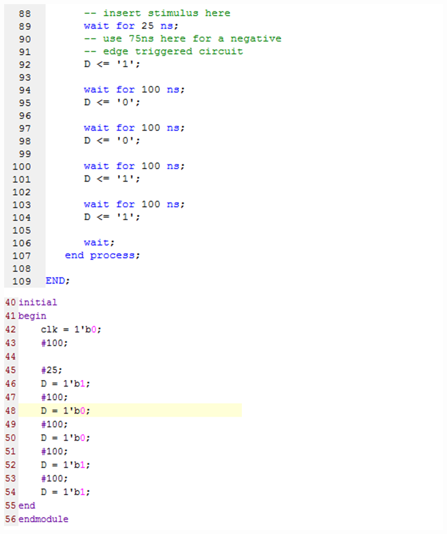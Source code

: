 ![image.png](Impl_Flow/image-c2cecdbc-572e-4fff-a0ce-69382e1b38f6.png)

![image.png](Impl_Flow/image-349a5804-3da9-466d-9b1c-0c189979b171.png)
